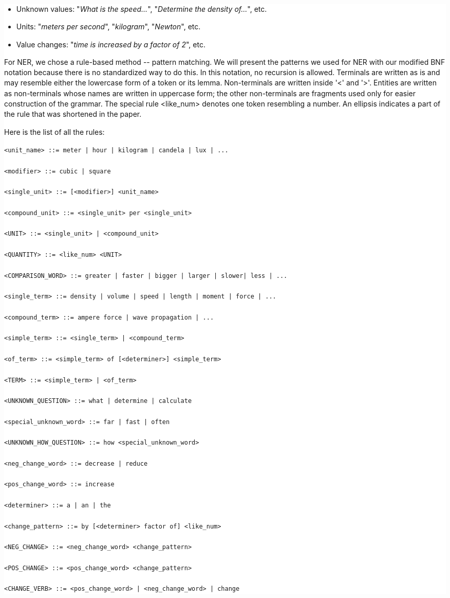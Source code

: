 -   Unknown values: "*What is the speed...*", "*Determine the density
    of...*", etc.

-   Units: "*meters per second*", "*kilogram*", "*Newton*", etc.

-   Value changes: "*time is increased by a factor of 2*", etc.

For NER, we chose a rule-based method -- pattern matching. We will
present the patterns we used for NER with our modified BNF notation
because there is no standardized way to do this. In this notation, no
recursion is allowed. Terminals are written as is and may resemble
either the lowercase form of a token or its lemma. Non-terminals are
written inside '<' and '>'. Entities are written as non-terminals
whose names are written in uppercase form; the other non-terminals are
fragments used only for easier construction of the grammar. The special
rule <like_num> denotes one token resembling a number. An ellipsis
indicates a part of the rule that was shortened in the paper.

Here is the list of all the rules:

```ebnf
<unit_name> ::= meter | hour | kilogram | candela | lux | ...

<modifier> ::= cubic | square

<single_unit> ::= [<modifier>] <unit_name>

<compound_unit> ::= <single_unit> per <single_unit>

<UNIT> ::= <single_unit> | <compound_unit>

<QUANTITY> ::= <like_num> <UNIT>

<COMPARISON_WORD> ::= greater | faster | bigger | larger | slower| less | ...

<single_term> ::= density | volume | speed | length | moment | force | ...

<compound_term> ::= ampere force | wave propagation | ...

<simple_term> ::= <single_term> | <compound_term>

<of_term> ::= <simple_term> of [<determiner>] <simple_term>

<TERM> ::= <simple_term> | <of_term>

<UNKNOWN_QUESTION> ::= what | determine | calculate

<special_unknown_word> ::= far | fast | often

<UNKNOWN_HOW_QUESTION> ::= how <special_unknown_word>

<neg_change_word> ::= decrease | reduce

<pos_change_word> ::= increase

<determiner> ::= a | an | the

<change_pattern> ::= by [<determiner> factor of] <like_num>

<NEG_CHANGE> ::= <neg_change_word> <change_pattern>

<POS_CHANGE> ::= <pos_change_word> <change_pattern>

<CHANGE_VERB> ::= <pos_change_word> | <neg_change_word> | change
```


[^@nlp]: B., S. V., B. Majumder, A. Gupta, and H. Surana. 2020. *Practical
[^@student]: Bobrow, D. 1964. “Natural Language Input for a Computer Problem Solving
[^@mecho]: Bundy, A., L. Byrd, G. Luger, C. Mellish, R. Milne, and M. Palmer. 1979.
[^@strips]: Fikes, R. E., and N. J. Nilsson. 1971. “Strips: A New Approach to the
[^@frust_soc]: Gregorcic, B., and A.-M. Pendrill. 2023. “ChatGPT and the Frustrated
[^@mecho]: Kleer, J. 1977. “Multiples Representations of Knowledge in a Mechanics
[^@modern_pwp]: Leszczynski, Megan, and José E. Moreira. 2017. “Machine Solver for
[^@mwp_repr]: Mandal, S., and S. K. Naskar. 2019. “Solving Arithmetic Mathematical
[^@other_pwp]: Mukherjee, A., and U. Garain. 2008. “A Review of Methods for Automatic
[^@paip]: Norvig. 1991. *Paradigms of Artificial Intelligence Programming: Case
[^@isaac]: Novak, G. S., Jr. 1976. “Computer Understanding of Physics Problems
[^@spacy_rules]: “Rule-Based Matching Spacy Usage Documentation.” n.d.
[^@aima]: Russell, S., and P. Norvig. 2009. *Artificial Intelligence: A Modern
[^@mwp_nlp]: Zhang, Dongxiang, Lei Wang, Luming Zhang, Bing Tian Dai, and Heng Tao
[^@ukr_ph_1]: Гельфгат, І. 2009. *Фізика. 7 Клас: Збірник Задач*. 4th ed. Веста.
[^@ukr_ph_2]: Ненашев, І. 2011. *Фізика. 8 Клас: Збірник Задач*. 5th ed. Веста.